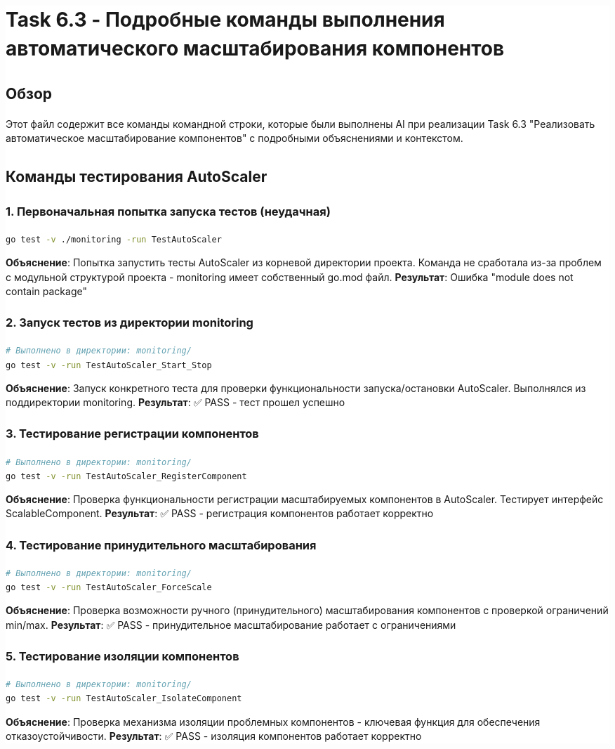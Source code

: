 # Task 6.3 - Подробные команды выполнения автоматического масштабирования компонентов

## Обзор
Этот файл содержит все команды командной строки, которые были выполнены AI при реализации Task 6.3 "Реализовать автоматическое масштабирование компонентов" с подробными объяснениями и контекстом.

## Команды тестирования AutoScaler

### 1. Первоначальная попытка запуска тестов (неудачная)
```bash
go test -v ./monitoring -run TestAutoScaler
```
**Объяснение**: Попытка запустить тесты AutoScaler из корневой директории проекта. Команда не сработала из-за проблем с модульной структурой проекта - monitoring имеет собственный go.mod файл.
**Результат**: Ошибка "module does not contain package"

### 2. Запуск тестов из директории monitoring
```bash
# Выполнено в директории: monitoring/
go test -v -run TestAutoScaler_Start_Stop
```
**Объяснение**: Запуск конкретного теста для проверки функциональности запуска/остановки AutoScaler. Выполнялся из поддиректории monitoring.
**Результат**: ✅ PASS - тест прошел успешно

### 3. Тестирование регистрации компонентов
```bash
# Выполнено в директории: monitoring/
go test -v -run TestAutoScaler_RegisterComponent
```
**Объяснение**: Проверка функциональности регистрации масштабируемых компонентов в AutoScaler. Тестирует интерфейс ScalableComponent.
**Результат**: ✅ PASS - регистрация компонентов работает корректно

### 4. Тестирование принудительного масштабирования
```bash
# Выполнено в директории: monitoring/
go test -v -run TestAutoScaler_ForceScale
```
**Объяснение**: Проверка возможности ручного (принудительного) масштабирования компонентов с проверкой ограничений min/max.
**Результат**: ✅ PASS - принудительное масштабирование работает с ограничениями

### 5. Тестирование изоляции компонентов
```bash
# Выполнено в директории: monitoring/
go test -v -run TestAutoScaler_IsolateComponent
```
**Объяснение**: Проверка механизма изоляции проблемных компонентов - ключевая функция для обеспечения отказоустойчивости.
**Результат**: ✅ PASS - изоляция компонентов работает корректно

